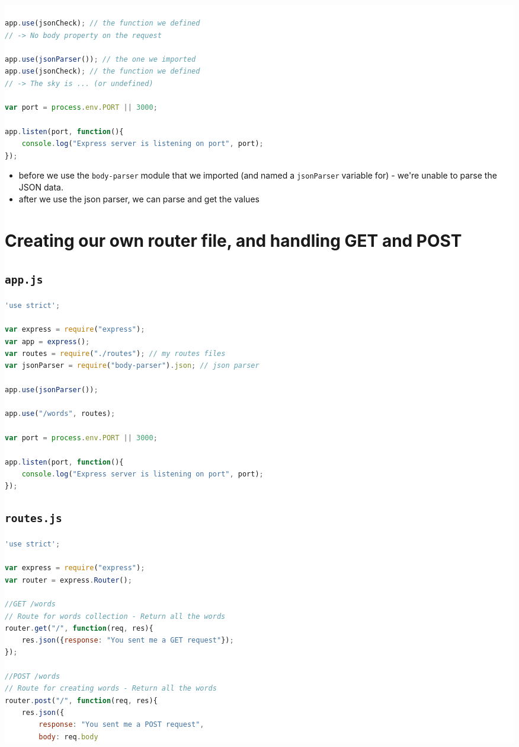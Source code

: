 ```javascript

app.use(jsonCheck); // the function we defined
// -> No body property on the request

app.use(jsonParser()); // the one we imported
app.use(jsonCheck); // the function we defined
// -> The sky is ... (or undefined)

var port = process.env.PORT || 3000;

app.listen(port, function(){
    console.log("Express server is listening on port", port);
});
```

* before we use the `body-parser` module that we imported (and named a `jsonParser` variable for) - we're unable to parse the JSON data.
* after we use the json parser, we can parse and get the values



# Creating our own router file, and handling GET and POST

## `app.js`
```javascript 
'use strict';

var express = require("express");
var app = express();
var routes = require("./routes"); // my routes files
var jsonParser = require("body-parser").json; // json parser

app.use(jsonParser());

app.use("/words", routes);

var port = process.env.PORT || 3000;

app.listen(port, function(){
    console.log("Express server is listening on port", port);
});
```

## `routes.js`
```javascript
'use strict';

var express = require("express");
var router = express.Router();

//GET /words
// Route for words collection - Return all the words
router.get("/", function(req, res){
    res.json({response: "You sent me a GET request"});
});

//POST /words
// Route for creating words - Return all the words
router.post("/", function(req, res){
    res.json({
        response: "You sent me a POST request",
        body: req.body
```